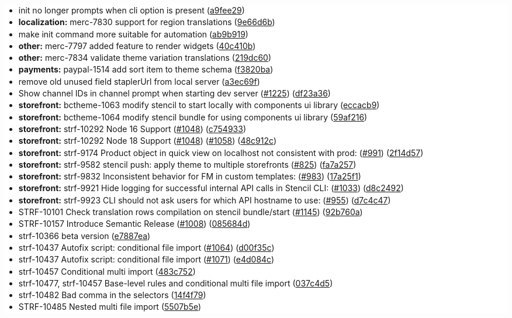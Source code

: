 * init no longer prompts when cli option is present ([a9fee29](https://github.com/jairo-bc/stencil-cli/commit/a9fee29848877fc054d62a379d7d69fccdd949c9))
* **localization:** merc-7830 support for region translations ([9e66d6b](https://github.com/jairo-bc/stencil-cli/commit/9e66d6be6c81adc15651537e1b34d48e4ac4432a))
* make init command more suitable for automation  ([ab9b919](https://github.com/jairo-bc/stencil-cli/commit/ab9b9190bb2cf8c9c225c98a55079fcaf7b202b9))
* **other:** merc-7797 added feature to render widgets ([40c410b](https://github.com/jairo-bc/stencil-cli/commit/40c410bcbb46dbcb44968fb4d4a60c849d88fe08))
* **other:** merc-7834 validate theme variation translations ([219dc60](https://github.com/jairo-bc/stencil-cli/commit/219dc600ff90ef376afcb764d3d3ea2a9d0c8582))
* **payments:** paypal-1514 add sort item to theme schema ([f3820ba](https://github.com/jairo-bc/stencil-cli/commit/f3820ba503cef27b554d5613d1ce91ca95b7e370))
* remove old unused field staplerUrl from local server ([a3ec69f](https://github.com/jairo-bc/stencil-cli/commit/a3ec69f04a4d6fe67f8bcca12eba12afb2c8d796))
* Show channel IDs in channel prompt when starting dev server ([#1225](https://github.com/jairo-bc/stencil-cli/issues/1225)) ([df23a36](https://github.com/jairo-bc/stencil-cli/commit/df23a3639e2020cdfff1a0ce92181b34f8048820))
* **storefront:** bctheme-1063 modify stencil to start locally with components ui library ([eccacb9](https://github.com/jairo-bc/stencil-cli/commit/eccacb921c99dd832082f2793899ed5387dd2495))
* **storefront:** bctheme-1064 modify stencil bundle for using components ui library ([59af216](https://github.com/jairo-bc/stencil-cli/commit/59af21604b1103b38ce01a93d5270f684de5d890))
* **storefront:** strf-10292 Node 16 Support ([#1048](https://github.com/jairo-bc/stencil-cli/issues/1048)) ([c754933](https://github.com/jairo-bc/stencil-cli/commit/c754933a70672e7741e2c1566dcb664071eed3cf))
* **storefront:** strf-10292 Node 18 Support ([#1048](https://github.com/jairo-bc/stencil-cli/issues/1048)) ([#1058](https://github.com/jairo-bc/stencil-cli/issues/1058)) ([48c912c](https://github.com/jairo-bc/stencil-cli/commit/48c912c563d8eea9c8830b19ed5c4923d565789e))
* **storefront:** strf-9174 Product object in quick view on localhost not consistent with prod: ([#991](https://github.com/jairo-bc/stencil-cli/issues/991)) ([2f14d57](https://github.com/jairo-bc/stencil-cli/commit/2f14d57dabbd6d3e3f6f8d57dfe8cf0703a65f76))
* **storefront:** strf-9582 stencil push: apply theme to multiple storefronts ([#825](https://github.com/jairo-bc/stencil-cli/issues/825)) ([fa7a257](https://github.com/jairo-bc/stencil-cli/commit/fa7a257b1166ac5bf0012d5faf820897a3f9a381))
* **storefront:** strf-9832 Inconsistent behavior for FM in custom templates: ([#983](https://github.com/jairo-bc/stencil-cli/issues/983)) ([17a25f1](https://github.com/jairo-bc/stencil-cli/commit/17a25f169d39aa7c20b3df1d3858f94f041cd8bc))
* **storefront:** strf-9921 Hide logging for successful internal API calls in Stencil CLI: ([#1033](https://github.com/jairo-bc/stencil-cli/issues/1033)) ([d8c2492](https://github.com/jairo-bc/stencil-cli/commit/d8c2492097c49de93f1640c93a393d6df3d2a322))
* **storefront:** strf-9923 CLI should not ask users for which API hostname to use: ([#955](https://github.com/jairo-bc/stencil-cli/issues/955)) ([d7c4c47](https://github.com/jairo-bc/stencil-cli/commit/d7c4c478cd179281d04c51ffb4644c04ef79e8e6))
* STRF-10101 Check translation rows compilation on stencil bundle/start ([#1145](https://github.com/jairo-bc/stencil-cli/issues/1145)) ([92b760a](https://github.com/jairo-bc/stencil-cli/commit/92b760a7d4a1a1fe38467c1d5213b85a00e95975))
* STRF-10157 Introduce Semantic Release ([#1008](https://github.com/jairo-bc/stencil-cli/issues/1008)) ([085684d](https://github.com/jairo-bc/stencil-cli/commit/085684dae7afef55b1681f6bf3236777fde1df4d))
* strf-10366 beta version ([e7887ea](https://github.com/jairo-bc/stencil-cli/commit/e7887ea9c5e82a2fb98f5fad196f3d10cdfdadac))
* strf-10437 Autofix script: conditional file import ([#1064](https://github.com/jairo-bc/stencil-cli/issues/1064)) ([d00f35c](https://github.com/jairo-bc/stencil-cli/commit/d00f35c3d7c99314cc1f05aea7c5c12b682ebbf9))
* strf-10437 Autofix script: conditional file import ([#1071](https://github.com/jairo-bc/stencil-cli/issues/1071)) ([e4d084c](https://github.com/jairo-bc/stencil-cli/commit/e4d084cc28c6108950701385e09c157d9c6e79ec))
* strf-10457 Conditional multi import ([483c752](https://github.com/jairo-bc/stencil-cli/commit/483c752e7b58dd9f231e8f214743ed9e751a814a))
* strf-10477, strf-10457 Base-level rules and conditional multi file import ([037c4d5](https://github.com/jairo-bc/stencil-cli/commit/037c4d51c0fdba61fc6149d0fc37ea612177c508))
* strf-10482 Bad comma in the selectors ([14f4f79](https://github.com/jairo-bc/stencil-cli/commit/14f4f790afcd098c32b96dfb1b71570b9d05106e))
* STRF-10485 Nested multi file import ([5507b5e](https://github.com/jairo-bc/stencil-cli/commit/5507b5ed60b6a7b93555a70f0c22a724b07aeab4))